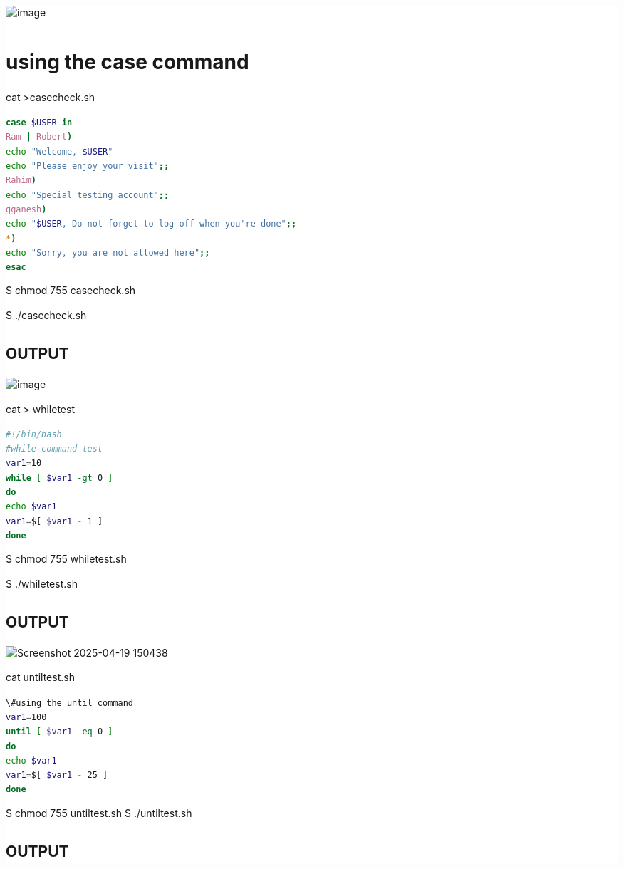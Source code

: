 
![image](https://github.com/user-attachments/assets/97e45919-c5d8-46e5-83ff-2211e3df08d2)


# using the case command
cat >casecheck.sh 
```bash
case $USER in
Ram | Robert)
echo "Welcome, $USER"
echo "Please enjoy your visit";;
Rahim)
echo "Special testing account";;
gganesh)
echo "$USER, Do not forget to log off when you're done";;
*)
echo "Sorry, you are not allowed here";;
esac
```
$ chmod 755 casecheck.sh 
 
$ ./casecheck.sh 
## OUTPUT

![image](https://github.com/user-attachments/assets/87a612fe-64b1-4ce1-8748-eb8a5e5b5bbb)


cat > whiletest
```bash
#!/bin/bash
#while command test
var1=10
while [ $var1 -gt 0 ]
do
echo $var1
var1=$[ $var1 - 1 ]
done
```
$ chmod 755 whiletest.sh
 
$ ./whiletest.sh
## OUTPUT

![Screenshot 2025-04-19 150438](https://github.com/user-attachments/assets/c2d74101-0211-4694-b3c7-6a94da418fc7)


 
cat untiltest.sh 
```bash
\#using the until command
var1=100
until [ $var1 -eq 0 ]
do
echo $var1
var1=$[ $var1 - 25 ]
done
``` 
$ chmod 755 untiltest.sh
$ ./untiltest.sh
## OUTPUT
